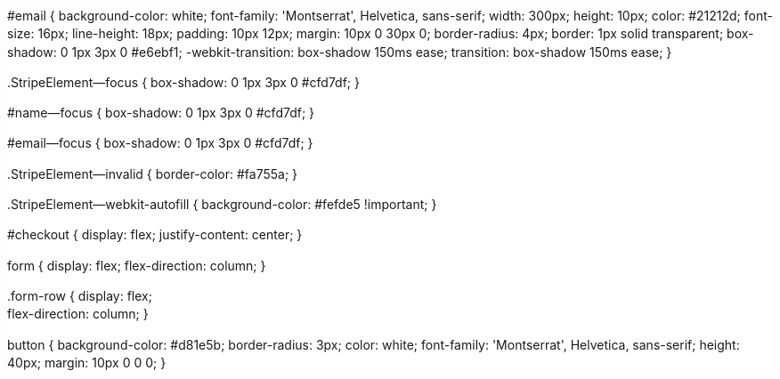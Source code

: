 #email {
	background-color: white;
	font-family: 'Montserrat', Helvetica, sans-serif;
  width: 300px;
  height: 10px;
  color: #21212d;
  font-size: 16px;
  line-height: 18px;
  padding: 10px 12px;
  margin: 10px 0 30px 0;
  border-radius: 4px;
  border: 1px solid transparent;
  box-shadow: 0 1px 3px 0 #e6ebf1;
  -webkit-transition: box-shadow 150ms ease;
  transition: box-shadow 150ms ease;
}

.StripeElement—focus {
  box-shadow: 0 1px 3px 0 #cfd7df;
}

#name—focus {
  box-shadow: 0 1px 3px 0 #cfd7df;
}

#email—focus {
	  box-shadow: 0 1px 3px 0 #cfd7df;
}

.StripeElement—invalid {
  border-color: #fa755a;
}

.StripeElement—webkit-autofill {
  background-color: #fefde5 !important;
}

#checkout {
	display: flex;
	justify-content: center;
}

form {
	display: flex;
	flex-direction: column;
}

.form-row {
	display: flex;	
	flex-direction: column;
}

button {
	background-color: #d81e5b;
	border-radius: 3px;
	color: white;
	font-family: 'Montserrat', Helvetica, sans-serif;
	height: 40px;
	margin: 10px 0 0 0;
}
